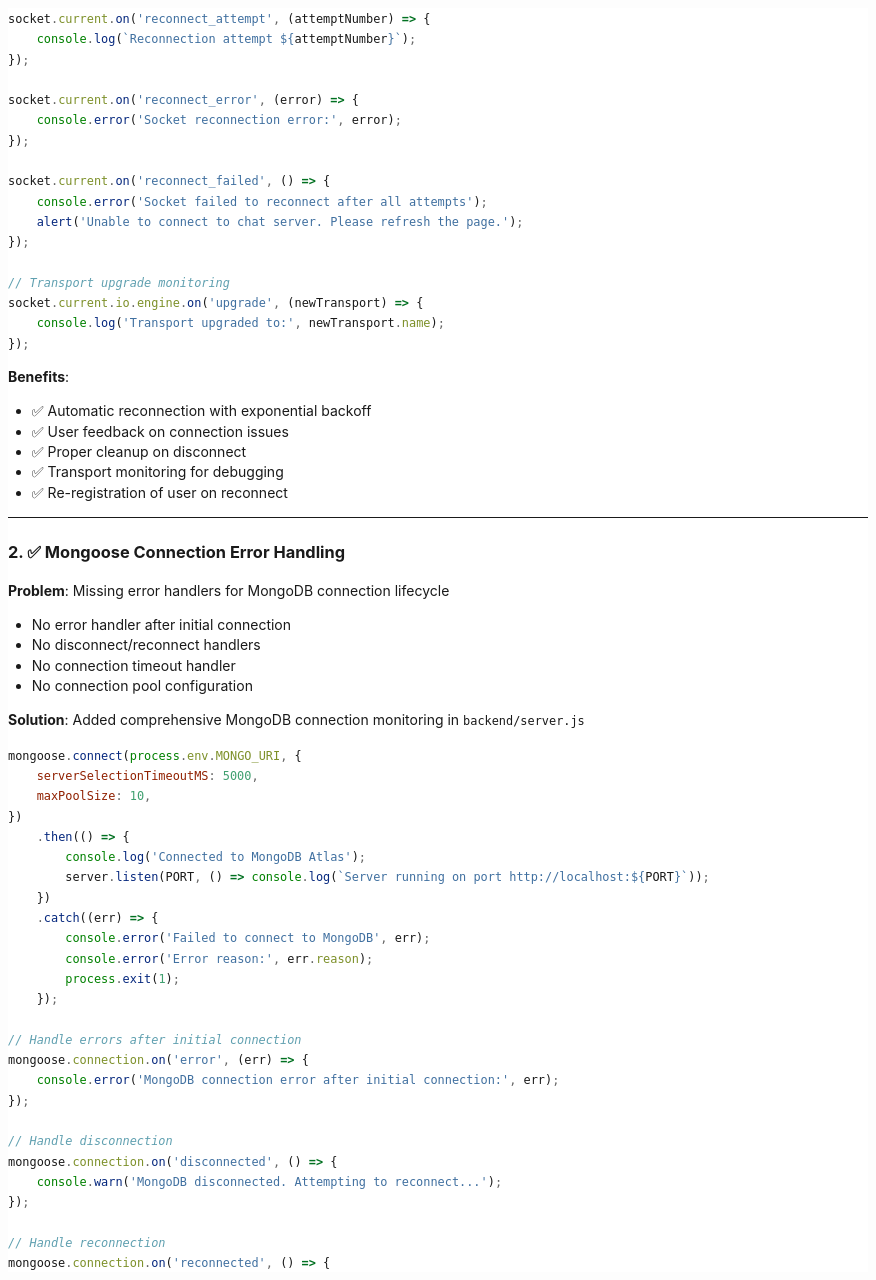 ```typescript
socket.current.on('reconnect_attempt', (attemptNumber) => {
    console.log(`Reconnection attempt ${attemptNumber}`);
});

socket.current.on('reconnect_error', (error) => {
    console.error('Socket reconnection error:', error);
});

socket.current.on('reconnect_failed', () => {
    console.error('Socket failed to reconnect after all attempts');
    alert('Unable to connect to chat server. Please refresh the page.');
});

// Transport upgrade monitoring
socket.current.io.engine.on('upgrade', (newTransport) => {
    console.log('Transport upgraded to:', newTransport.name);
});
```

**Benefits**:
- ✅ Automatic reconnection with exponential backoff
- ✅ User feedback on connection issues
- ✅ Proper cleanup on disconnect
- ✅ Transport monitoring for debugging
- ✅ Re-registration of user on reconnect

---

### 2. ✅ Mongoose Connection Error Handling

**Problem**: Missing error handlers for MongoDB connection lifecycle
- No error handler after initial connection
- No disconnect/reconnect handlers
- No connection timeout handler
- No connection pool configuration

**Solution**: Added comprehensive MongoDB connection monitoring in `backend/server.js`

```javascript
mongoose.connect(process.env.MONGO_URI, {
    serverSelectionTimeoutMS: 5000,
    maxPoolSize: 10,
})
    .then(() => {
        console.log('Connected to MongoDB Atlas');
        server.listen(PORT, () => console.log(`Server running on port http://localhost:${PORT}`));
    })
    .catch((err) => {
        console.error('Failed to connect to MongoDB', err);
        console.error('Error reason:', err.reason);
        process.exit(1);
    });

// Handle errors after initial connection
mongoose.connection.on('error', (err) => {
    console.error('MongoDB connection error after initial connection:', err);
});

// Handle disconnection
mongoose.connection.on('disconnected', () => {
    console.warn('MongoDB disconnected. Attempting to reconnect...');
});

// Handle reconnection
mongoose.connection.on('reconnected', () => {
```